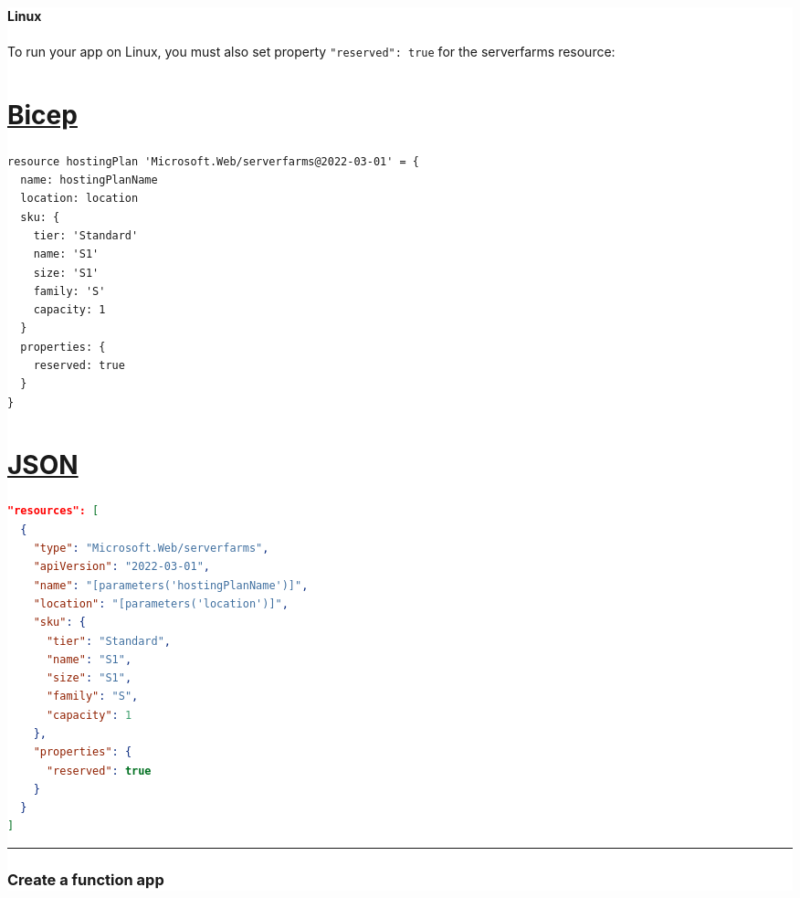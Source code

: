 
#### Linux

To run your app on Linux, you must also set property `"reserved": true` for the serverfarms resource:

# [Bicep](#tab/bicep)

```bicep
resource hostingPlan 'Microsoft.Web/serverfarms@2022-03-01' = {
  name: hostingPlanName
  location: location
  sku: {
    tier: 'Standard'
    name: 'S1'
    size: 'S1'
    family: 'S'
    capacity: 1
  }
  properties: {
    reserved: true
  }
}
```

# [JSON](#tab/json)

```json
"resources": [
  {
    "type": "Microsoft.Web/serverfarms",
    "apiVersion": "2022-03-01",
    "name": "[parameters('hostingPlanName')]",
    "location": "[parameters('location')]",
    "sku": {
      "tier": "Standard",
      "name": "S1",
      "size": "S1",
      "family": "S",
      "capacity": 1
    },
    "properties": {
      "reserved": true
    }
  }
]
```

---

### Create a function app


[Function app on Consumption plan]: https://azure.microsoft.com/resources/templates/function-app-create-dynamic/
[Function app on Azure App Service plan]: https://azure.microsoft.com/resources/templates/function-app-create-dedicated/